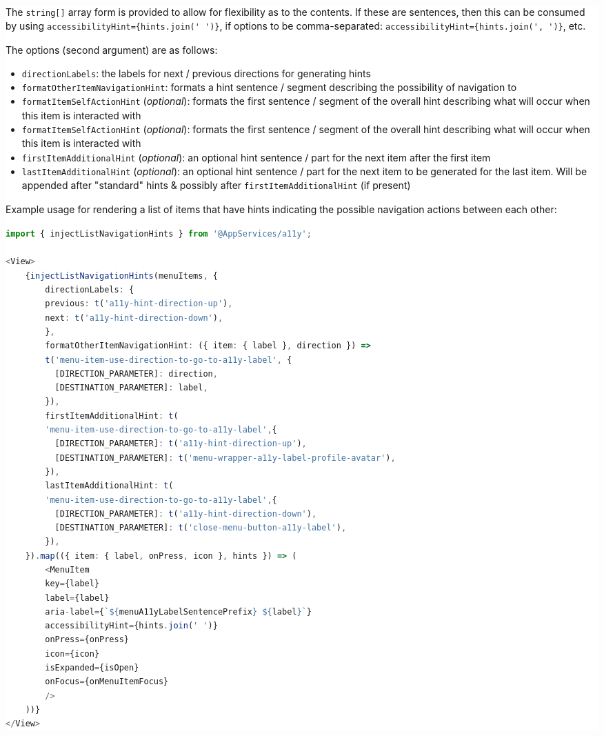 The `string[]` array form is provided to allow for flexibility as to the contents. If these are sentences, then this can be consumed by using `accessibilityHint={hints.join(' ')}`, if options to be comma-separated: `accessibilityHint={hints.join(', ')}`, etc.

The options (second argument) are as follows:

- `directionLabels`: the labels for next / previous directions for generating hints
- `formatOtherItemNavigationHint`: formats a hint sentence / segment describing the possibility of navigation to
- `formatItemSelfActionHint` (_optional_): formats the first sentence / segment of the overall hint describing what will occur when this item is interacted with
- `formatItemSelfActionHint` (_optional_): formats the first sentence / segment of the overall hint describing what will occur when this item is interacted with
- `firstItemAdditionalHint` (_optional_): an optional hint sentence / part for the next item after the first item
- `lastItemAdditionalHint` (_optional_): an optional hint sentence / part for the next item to be generated for the last item. Will be appended after "standard" hints & possibly after `firstItemAdditionalHint` (if present)

Example usage for rendering a list of items that have hints indicating the possible navigation actions between each other:

```typescript
import { injectListNavigationHints } from '@AppServices/a11y';

<View>
    {injectListNavigationHints(menuItems, {
        directionLabels: {
        previous: t('a11y-hint-direction-up'),
        next: t('a11y-hint-direction-down'),
        },
        formatOtherItemNavigationHint: ({ item: { label }, direction }) =>
        t('menu-item-use-direction-to-go-to-a11y-label', {
          [DIRECTION_PARAMETER]: direction,
          [DESTINATION_PARAMETER]: label,
        }),
        firstItemAdditionalHint: t(
        'menu-item-use-direction-to-go-to-a11y-label',{
          [DIRECTION_PARAMETER]: t('a11y-hint-direction-up'),
          [DESTINATION_PARAMETER]: t('menu-wrapper-a11y-label-profile-avatar'),
        }),
        lastItemAdditionalHint: t(
        'menu-item-use-direction-to-go-to-a11y-label',{
          [DIRECTION_PARAMETER]: t('a11y-hint-direction-down'),
          [DESTINATION_PARAMETER]: t('close-menu-button-a11y-label'),
        }),
    }).map(({ item: { label, onPress, icon }, hints }) => (
        <MenuItem
        key={label}
        label={label}
        aria-label={`${menuA11yLabelSentencePrefix} ${label}`}
        accessibilityHint={hints.join(' ')}
        onPress={onPress}
        icon={icon}
        isExpanded={isOpen}
        onFocus={onMenuItemFocus}
        />
    ))}
</View>
```
